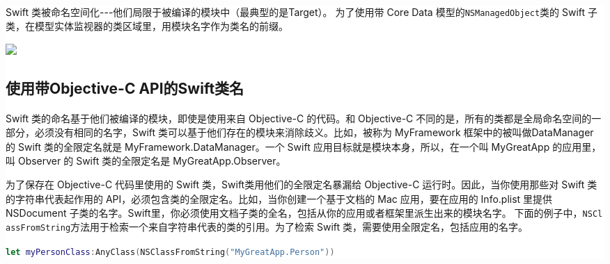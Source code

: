 Swift 类被命名空间化---他们局限于被编译的模块中（最典型的是Target）。
为了使用带 Core Data 模型的`NSManagedObject`类的 Swift 子类，在模型实体监视器的类区域里，用模块名字作为类名的前缀。

![](https://developer.apple.com/library/prerelease/ios/documentation/Swift/Conceptual/BuildingCocoaApps/Art/coredatanamespace_2x.png)

<a name="using_swift_class_names_with_objective_c_apis"></a>
## 使用带Objective-C API的Swift类名

Swift 类的命名基于他们被编译的模块，即使是使用来自 Objective-C 的代码。和 Objective-C 不同的是，所有的类都是全局命名空间的一部分，必须没有相同的名字，Swift 类可以基于他们存在的模块来消除歧义。比如，被称为 MyFramework 框架中的被叫做DataManager 的 Swift 类的全限定名就是 MyFramework.DataManager。一个 Swift 应用目标就是模块本身，所以，在一个叫 MyGreatApp 的应用里，叫 Observer 的 Swift 类的全限定名是 MyGreatApp.Observer。

为了保存在 Objective-C 代码里使用的 Swift 类，Swift类用他们的全限定名暴漏给 Objective-C 运行时。因此，当你使用那些对 Swift 类的字符串代表起作用的 API，必须包含类的全限定名。比如，当你创建一个基于文档的 Mac 应用，要在应用的 Info.plist 里提供 NSDocument 子类的名字。Swift里，你必须使用文档子类的全名，包括从你的应用或者框架里派生出来的模块名字。
	下面的例子中，`NSClassFromString`方法用于检索一个来自字符串代表的类的引用。为了检索 Swift 类，需要使用全限定名，包括应用的名字。
	
```	swift
let myPersonClass:AnyClass(NSClassFromString("MyGreatApp.Person"))
```